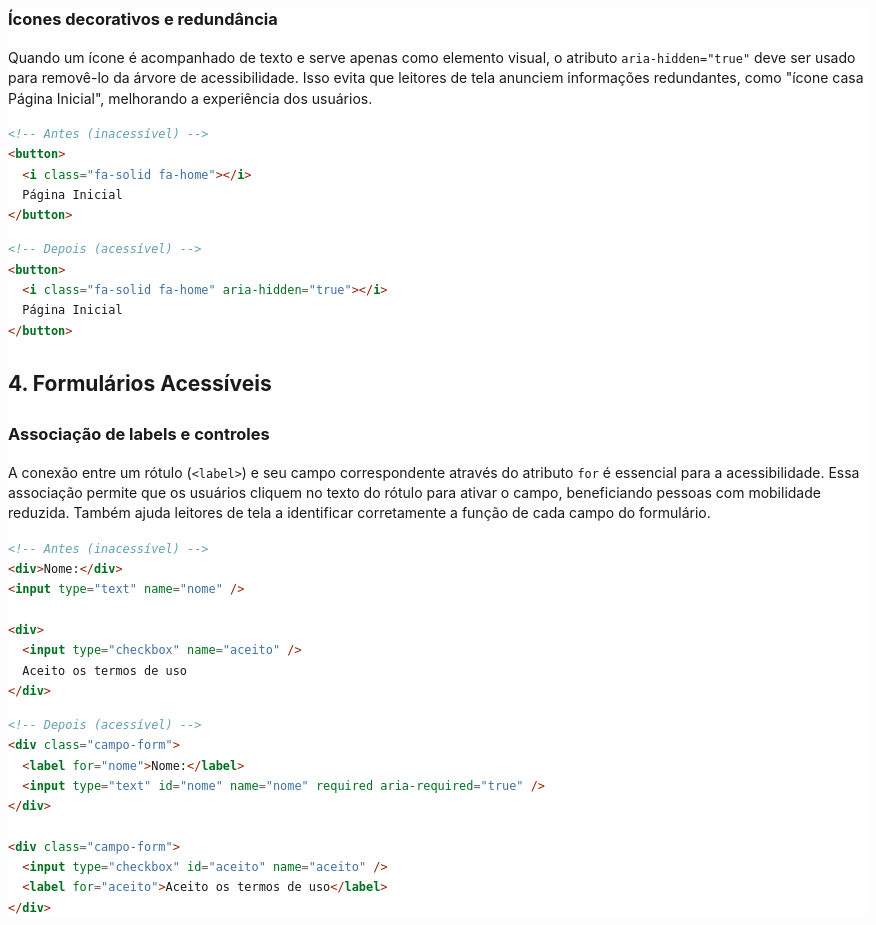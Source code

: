 ### Ícones decorativos e redundância

Quando um ícone é acompanhado de texto e serve apenas como elemento visual, o atributo `aria-hidden="true"` deve ser usado para removê-lo da árvore de acessibilidade. Isso evita que leitores de tela anunciem informações redundantes, como "ícone casa Página Inicial", melhorando a experiência dos usuários.

```html
<!-- Antes (inacessível) -->
<button>
  <i class="fa-solid fa-home"></i>
  Página Inicial
</button>
```

```html
<!-- Depois (acessível) -->
<button>
  <i class="fa-solid fa-home" aria-hidden="true"></i>
  Página Inicial
</button>
```

## 4. Formulários Acessíveis

### Associação de labels e controles

A conexão entre um rótulo (`<label>`) e seu campo correspondente através do atributo `for` é essencial para a acessibilidade. Essa associação permite que os usuários cliquem no texto do rótulo para ativar o campo, beneficiando pessoas com mobilidade reduzida. Também ajuda leitores de tela a identificar corretamente a função de cada campo do formulário.

```html
<!-- Antes (inacessível) -->
<div>Nome:</div>
<input type="text" name="nome" />

<div>
  <input type="checkbox" name="aceito" />
  Aceito os termos de uso
</div>
```

```html
<!-- Depois (acessível) -->
<div class="campo-form">
  <label for="nome">Nome:</label>
  <input type="text" id="nome" name="nome" required aria-required="true" />
</div>

<div class="campo-form">
  <input type="checkbox" id="aceito" name="aceito" />
  <label for="aceito">Aceito os termos de uso</label>
</div>
```

